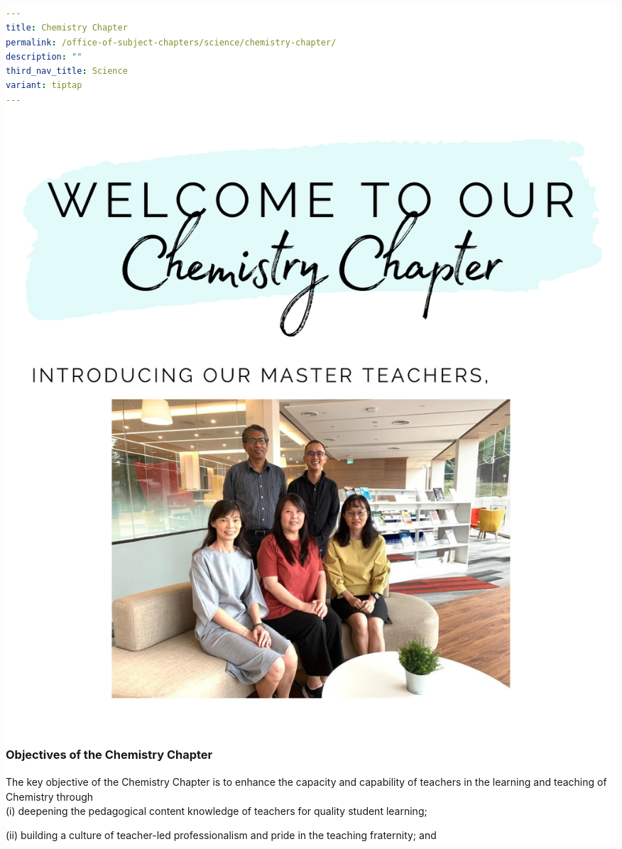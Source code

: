 ```yaml
---
title: Chemistry Chapter
permalink: /office-of-subject-chapters/science/chemistry-chapter/
description: ""
third_nav_title: Science
variant: tiptap
---
```

<p></p>
<div class="isomer-image-wrapper">
<img style="width: 100%" height="auto" width="100%" alt="" src="/images/Simple_Black_and_Turquoise_Welcome_Instagram_Post__2_.png">
</div>
<h3>Objectives of the Chemistry Chapter</h3>
<p>The key objective of the Chemistry Chapter is to enhance the capacity
and capability of teachers in the learning and teaching of Chemistry through
<br>(i) deepening the pedagogical content knowledge of teachers for quality
student learning;</p>
<p>(ii) building a culture of teacher-led professionalism and pride in the
teaching fraternity; and</p>